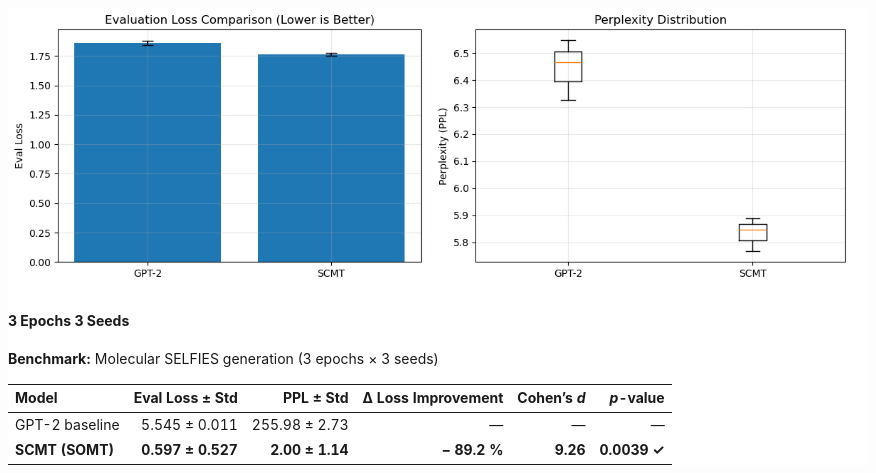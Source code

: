   <img src="img/benchmark1.png" width="420"/>
  <img src="img/benchmark2.png" width="420"/>
</div>


#### 3 Epochs 3 Seeds
**Benchmark:** Molecular SELFIES generation (3 epochs × 3 seeds)

| Model | Eval Loss ± Std | PPL ± Std | Δ Loss Improvement | Cohen’s *d* | *p*-value |
|:--|--:|--:|--:|--:|--:|
| GPT-2 baseline | 5.545 ± 0.011 | 255.98 ± 2.73 | — | — | — |
| **SCMT (SOMT)** | **0.597 ± 0.527** | **2.00 ± 1.14** | **− 89.2 %** | **9.26** | **0.0039 ✓** |
